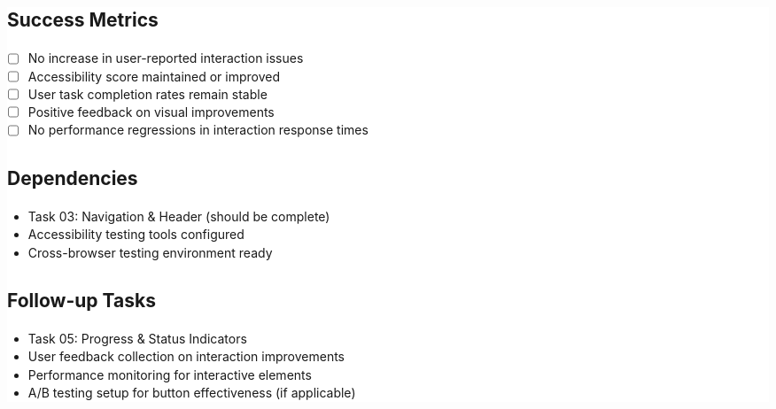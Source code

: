 ## Success Metrics
- [ ] No increase in user-reported interaction issues
- [ ] Accessibility score maintained or improved
- [ ] User task completion rates remain stable
- [ ] Positive feedback on visual improvements
- [ ] No performance regressions in interaction response times

## Dependencies
- Task 03: Navigation & Header (should be complete)
- Accessibility testing tools configured
- Cross-browser testing environment ready

## Follow-up Tasks
- Task 05: Progress & Status Indicators
- User feedback collection on interaction improvements
- Performance monitoring for interactive elements
- A/B testing setup for button effectiveness (if applicable)